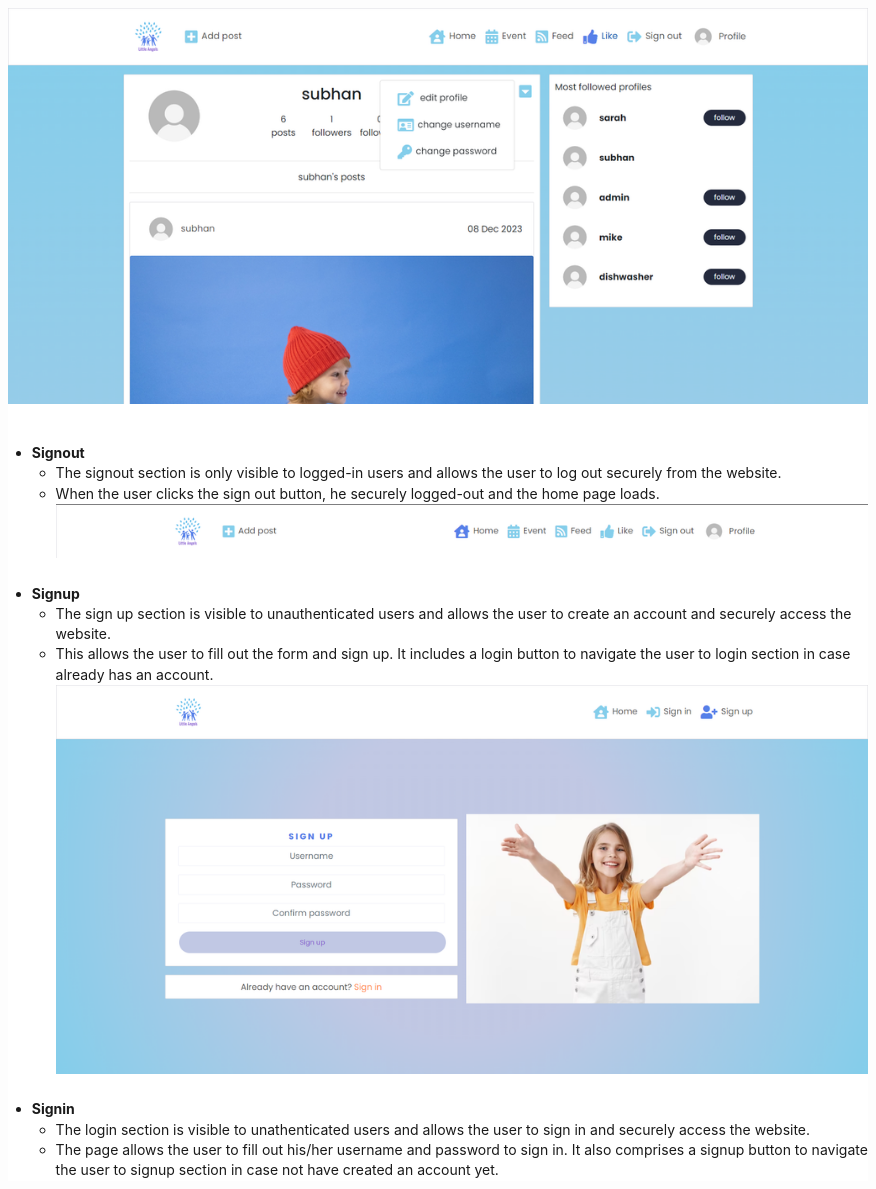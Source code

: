   ![Profile](/readme_assets/profile.png)<br><br>
- __Signout__ 
  - The signout section is only visible to logged-in users and allows the user to log out securely from the website.
  - When the user clicks the sign out button, he securely logged-out and the home page loads.
  ![Signout](/readme_assets/signout.png)<br><br>
- __Signup__ 
  - The sign up section is visible to unauthenticated users and allows the user to create an account and securely access the website.
  - This allows the user to fill out the form and sign up. It includes a login button to navigate the user to login section in case already has an account.
  ![Signup](/readme_assets/signup.png)<br><br>
- __Signin__ 
  - The login section is visible to unathenticated users and allows the user to sign in and securely access the website.
  - The page allows the user to fill out his/her username and password to sign in. It also comprises a signup button to navigate the user to signup section in case not have created an account yet.